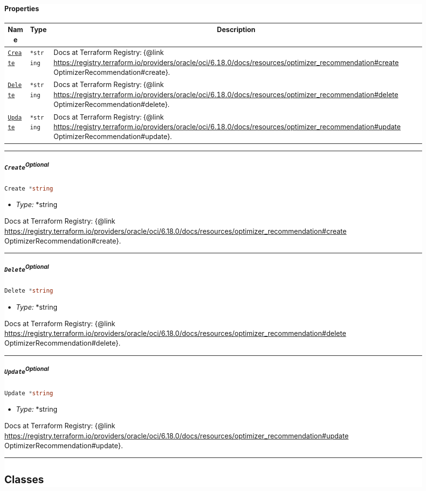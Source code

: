 #### Properties <a name="Properties" id="Properties"></a>

| **Name** | **Type** | **Description** |
| --- | --- | --- |
| <code><a href="#rhizo-co-terraform-provider-oci.optimizerRecommendation.OptimizerRecommendationTimeouts.property.create">Create</a></code> | <code>*string</code> | Docs at Terraform Registry: {@link https://registry.terraform.io/providers/oracle/oci/6.18.0/docs/resources/optimizer_recommendation#create OptimizerRecommendation#create}. |
| <code><a href="#rhizo-co-terraform-provider-oci.optimizerRecommendation.OptimizerRecommendationTimeouts.property.delete">Delete</a></code> | <code>*string</code> | Docs at Terraform Registry: {@link https://registry.terraform.io/providers/oracle/oci/6.18.0/docs/resources/optimizer_recommendation#delete OptimizerRecommendation#delete}. |
| <code><a href="#rhizo-co-terraform-provider-oci.optimizerRecommendation.OptimizerRecommendationTimeouts.property.update">Update</a></code> | <code>*string</code> | Docs at Terraform Registry: {@link https://registry.terraform.io/providers/oracle/oci/6.18.0/docs/resources/optimizer_recommendation#update OptimizerRecommendation#update}. |

---

##### `Create`<sup>Optional</sup> <a name="Create" id="rhizo-co-terraform-provider-oci.optimizerRecommendation.OptimizerRecommendationTimeouts.property.create"></a>

```go
Create *string
```

- *Type:* *string

Docs at Terraform Registry: {@link https://registry.terraform.io/providers/oracle/oci/6.18.0/docs/resources/optimizer_recommendation#create OptimizerRecommendation#create}.

---

##### `Delete`<sup>Optional</sup> <a name="Delete" id="rhizo-co-terraform-provider-oci.optimizerRecommendation.OptimizerRecommendationTimeouts.property.delete"></a>

```go
Delete *string
```

- *Type:* *string

Docs at Terraform Registry: {@link https://registry.terraform.io/providers/oracle/oci/6.18.0/docs/resources/optimizer_recommendation#delete OptimizerRecommendation#delete}.

---

##### `Update`<sup>Optional</sup> <a name="Update" id="rhizo-co-terraform-provider-oci.optimizerRecommendation.OptimizerRecommendationTimeouts.property.update"></a>

```go
Update *string
```

- *Type:* *string

Docs at Terraform Registry: {@link https://registry.terraform.io/providers/oracle/oci/6.18.0/docs/resources/optimizer_recommendation#update OptimizerRecommendation#update}.

---

## Classes <a name="Classes" id="Classes"></a>
